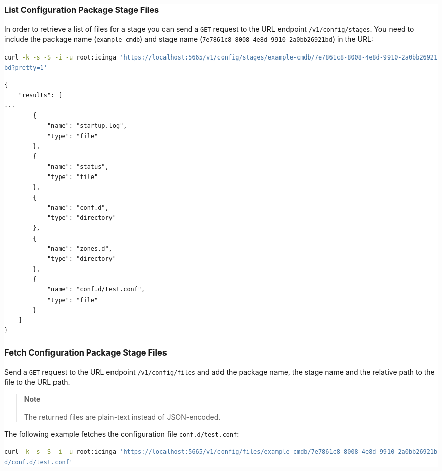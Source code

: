 ### List Configuration Package Stage Files <a id="icinga2-api-config-management-list-config-package-stage-files"></a>

In order to retrieve a list of files for a stage you can send a `GET` request to
the URL endpoint `/v1/config/stages`. You need to include
the package name (`example-cmdb`) and stage name (`7e7861c8-8008-4e8d-9910-2a0bb26921bd`) in the URL:

```bash
curl -k -s -S -i -u root:icinga 'https://localhost:5665/v1/config/stages/example-cmdb/7e7861c8-8008-4e8d-9910-2a0bb26921bd?pretty=1'
```

```
{
    "results": [
...
        {
            "name": "startup.log",
            "type": "file"
        },
        {
            "name": "status",
            "type": "file"
        },
        {
            "name": "conf.d",
            "type": "directory"
        },
        {
            "name": "zones.d",
            "type": "directory"
        },
        {
            "name": "conf.d/test.conf",
            "type": "file"
        }
    ]
}
```

### Fetch Configuration Package Stage Files <a id="icinga2-api-config-management-fetch-config-package-stage-files"></a>

Send a `GET` request to the URL endpoint `/v1/config/files` and add
the package name, the stage name and the relative path to the file to the URL path.

> **Note**
>
> The returned files are plain-text instead of JSON-encoded.

The following example fetches the configuration file `conf.d/test.conf`:

```bash
curl -k -s -S -i -u root:icinga 'https://localhost:5665/v1/config/files/example-cmdb/7e7861c8-8008-4e8d-9910-2a0bb26921bd/conf.d/test.conf'
```
